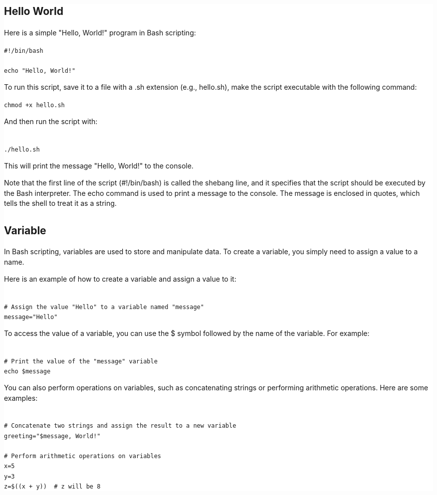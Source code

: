 
## Hello World

Here is a simple "Hello, World!" program in Bash scripting:
```
#!/bin/bash

echo "Hello, World!"

```
To run this script, save it to a file with a .sh extension (e.g., hello.sh), make the script executable with the following command:
```
chmod +x hello.sh
```
And then run the script with:

```

./hello.sh

```

This will print the message "Hello, World!" to the console.

Note that the first line of the script (#!/bin/bash) is called the shebang line, and it specifies that the script should be executed by the Bash interpreter. The echo command is used to print a message to the console. The message is enclosed in quotes, which tells the shell to treat it as a string.

## Variable
In Bash scripting, variables are used to store and manipulate data. To create a variable, you simply need to assign a value to a name.

Here is an example of how to create a variable and assign a value to it:

```

# Assign the value "Hello" to a variable named "message"
message="Hello"

```

To access the value of a variable, you can use the $ symbol followed by the name of the variable. For example:

```

# Print the value of the "message" variable
echo $message

```

You can also perform operations on variables, such as concatenating strings or performing arithmetic operations. Here are some examples:

```

# Concatenate two strings and assign the result to a new variable
greeting="$message, World!"

# Perform arithmetic operations on variables
x=5
y=3
z=$((x + y))  # z will be 8

```
